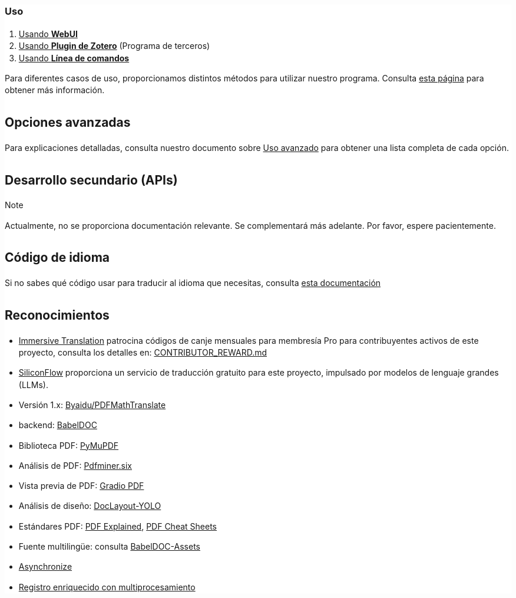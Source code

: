 
### Uso

1. [Usando **WebUI**](https://pdf2zh-next.com/getting-started/USAGE_webui.html)
2. [Usando **Plugin de Zotero**](https://github.com/guaguastandup/zotero-pdf2zh) (Programa de terceros)
3. [Usando **Línea de comandos**](https://pdf2zh-next.com/getting-started/USAGE_commandline.html)

Para diferentes casos de uso, proporcionamos distintos métodos para utilizar nuestro programa. Consulta [esta página](./getting-started/getting-started.md) para obtener más información.

<h2 id="usage">Opciones avanzadas</h2>

Para explicaciones detalladas, consulta nuestro documento sobre [Uso avanzado](https://pdf2zh-next.com/advanced/advanced.html) para obtener una lista completa de cada opción.

<h2 id="downstream">Desarrollo secundario (APIs)</h2>

> [!NOTE]
>
> Actualmente, no se proporciona documentación relevante. Se complementará más adelante. Por favor, espere pacientemente.




<h2 id="codigodeidioma">Código de idioma</h2>

Si no sabes qué código usar para traducir al idioma que necesitas, consulta [esta documentación](https://pdf2zh-next.com/advanced/Language-Codes.html)



<h2 id="reconocimientos">Reconocimientos</h2>

- [Immersive Translation](https://immersivetranslate.com) patrocina códigos de canje mensuales para membresía Pro para contribuyentes activos de este proyecto, consulta los detalles en: [CONTRIBUTOR_REWARD.md](https://github.com/funstory-ai/BabelDOC/blob/main/docs/CONTRIBUTOR_REWARD.md)

- [SiliconFlow](https://siliconflow.cn) proporciona un servicio de traducción gratuito para este proyecto, impulsado por modelos de lenguaje grandes (LLMs).

- Versión 1.x: [Byaidu/PDFMathTranslate](https://github.com/Byaidu/PDFMathTranslate)


- backend: [BabelDOC](https://github.com/funstory-ai/BabelDOC)

- Biblioteca PDF: [PyMuPDF](https://github.com/pymupdf/PyMuPDF)

- Análisis de PDF: [Pdfminer.six](https://github.com/pdfminer/pdfminer.six)

- Vista previa de PDF: [Gradio PDF](https://github.com/freddyaboulton/gradio-pdf)

- Análisis de diseño: [DocLayout-YOLO](https://github.com/opendatalab/DocLayout-YOLO)

- Estándares PDF: [PDF Explained](https://zxyle.github.io/PDF-Explained/), [PDF Cheat Sheets](https://pdfa.org/resource/pdf-cheat-sheets/)

- Fuente multilingüe: consulta [BabelDOC-Assets](https://github.com/funstory-ai/BabelDOC-Assets)

- [Asynchronize](https://github.com/multimeric/Asynchronize/tree/master?tab=readme-ov-file)

- [Registro enriquecido con multiprocesamiento](https://github.com/SebastianGrans/Rich-multiprocess-logging/tree/main)
